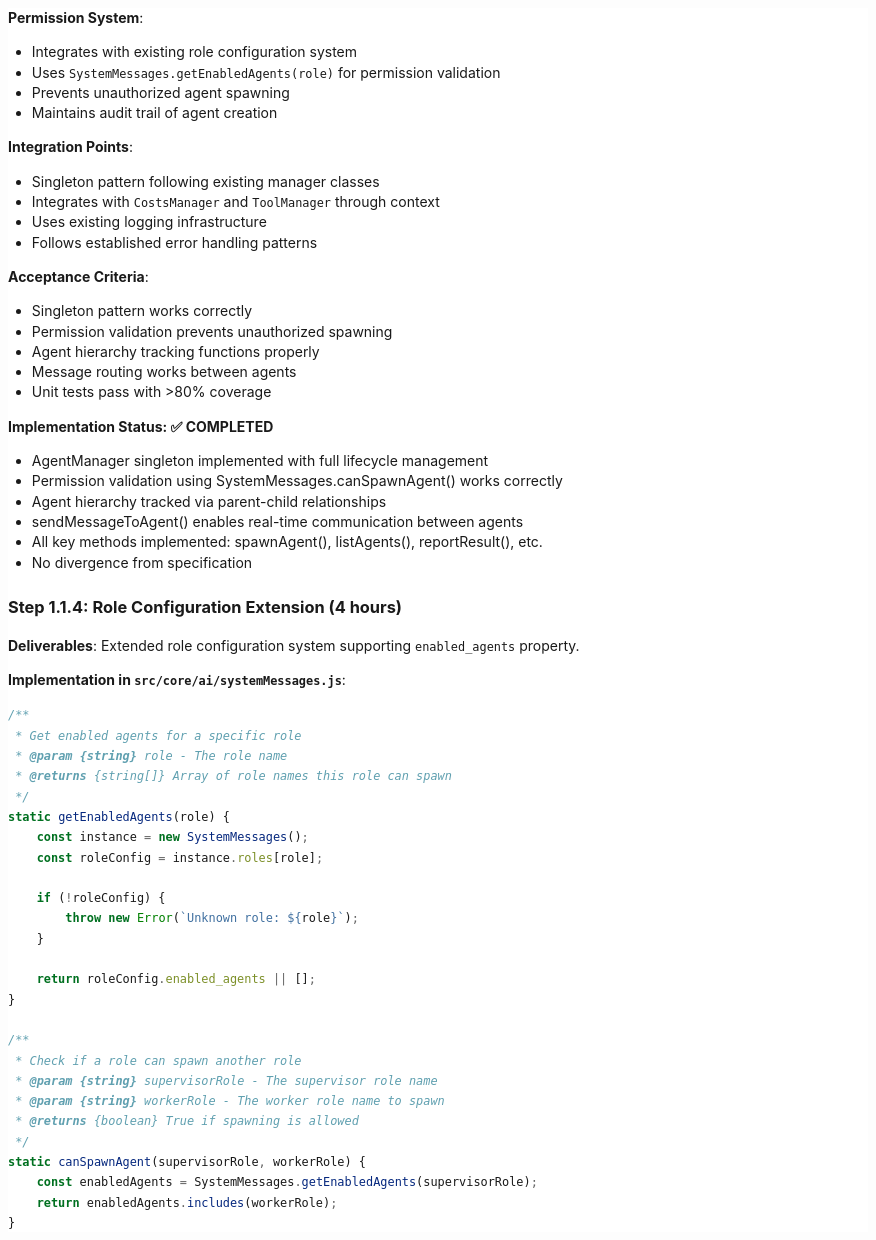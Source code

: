 **Permission System**:

- Integrates with existing role configuration system
- Uses `SystemMessages.getEnabledAgents(role)` for permission validation
- Prevents unauthorized agent spawning
- Maintains audit trail of agent creation

**Integration Points**:

- Singleton pattern following existing manager classes
- Integrates with `CostsManager` and `ToolManager` through context
- Uses existing logging infrastructure
- Follows established error handling patterns

**Acceptance Criteria**:

- Singleton pattern works correctly
- Permission validation prevents unauthorized spawning
- Agent hierarchy tracking functions properly
- Message routing works between agents
- Unit tests pass with >80% coverage

**Implementation Status: ✅ COMPLETED**

- AgentManager singleton implemented with full lifecycle management
- Permission validation using SystemMessages.canSpawnAgent() works correctly
- Agent hierarchy tracked via parent-child relationships
- sendMessageToAgent() enables real-time communication between agents
- All key methods implemented: spawnAgent(), listAgents(), reportResult(), etc.
- No divergence from specification

### Step 1.1.4: Role Configuration Extension (4 hours)

**Deliverables**: Extended role configuration system supporting `enabled_agents` property.

**Implementation in `src/core/ai/systemMessages.js`**:

```javascript
/**
 * Get enabled agents for a specific role
 * @param {string} role - The role name
 * @returns {string[]} Array of role names this role can spawn
 */
static getEnabledAgents(role) {
    const instance = new SystemMessages();
    const roleConfig = instance.roles[role];

    if (!roleConfig) {
        throw new Error(`Unknown role: ${role}`);
    }

    return roleConfig.enabled_agents || [];
}

/**
 * Check if a role can spawn another role
 * @param {string} supervisorRole - The supervisor role name
 * @param {string} workerRole - The worker role name to spawn
 * @returns {boolean} True if spawning is allowed
 */
static canSpawnAgent(supervisorRole, workerRole) {
    const enabledAgents = SystemMessages.getEnabledAgents(supervisorRole);
    return enabledAgents.includes(workerRole);
}
```
